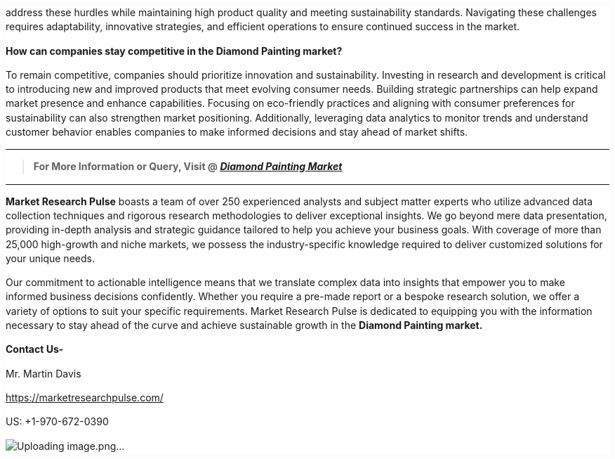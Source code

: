 address these hurdles while maintaining high product quality and meeting sustainability standards. Navigating these challenges requires adaptability, innovative strategies, and efficient operations to ensure continued success in the market.</p><p><strong>How can companies stay competitive in the Diamond Painting market?</strong></p><p>To remain competitive, companies should prioritize innovation and sustainability. Investing in research and development is critical to introducing new and improved products that meet evolving consumer needs. Building strategic partnerships can help expand market presence and enhance capabilities. Focusing on eco-friendly practices and aligning with consumer preferences for sustainability can also strengthen market positioning. Additionally, leveraging data analytics to monitor trends and understand customer behavior enables companies to make informed decisions and stay ahead of market shifts.</p><hr /><blockquote><p><strong>For More Information or Query, Visit @&nbsp;<em><a href="https://marketresearchpulse.com/report/59511/diamond-painting-market?utm_source=Linkedin&utm_medium=021">Diamond Painting Market</a></em></strong></p></blockquote><hr /><p><strong>Market Research Pulse</strong> boasts a team of over 250 experienced analysts and subject matter experts who utilize advanced data collection techniques and rigorous research methodologies to deliver exceptional insights. We go beyond mere data presentation, providing in-depth analysis and strategic guidance tailored to help you achieve your business goals. With coverage of more than 25,000 high-growth and niche markets, we possess the industry-specific knowledge required to deliver customized solutions for your unique needs.</p><p>Our commitment to actionable intelligence means that we translate complex data into insights that empower you to make informed business decisions confidently. Whether you require a pre-made report or a bespoke research solution, we offer a variety of options to suit your specific requirements. Market Research Pulse is dedicated to equipping you with the information necessary to stay ahead of the curve and achieve sustainable growth in the <strong>Diamond Painting market.</strong></p><p><strong>Contact Us-</strong></p><p>Mr. Martin Davis</p><p>https://marketresearchpulse.com/</p><p>US: +1-970-672-0390</p>
![Uploading image.png…]()
